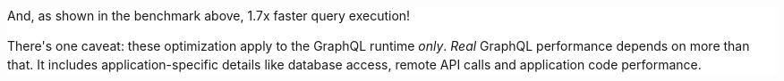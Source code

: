 And, as shown in the benchmark above, 1.7x faster query execution!

There's one caveat: these optimization apply to the GraphQL runtime _only_. _Real_ GraphQL performance depends on more than that. It includes application-specific details like database access, remote API calls and application code performance.
